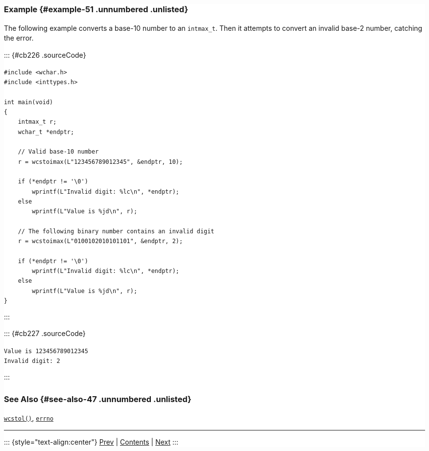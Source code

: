 ### Example {#example-51 .unnumbered .unlisted}

The following example converts a base-10 number to an `intmax_t`. Then it attempts to convert an invalid base-2 number, catching the error.

::: {#cb226 .sourceCode}
``` {.sourceCode .numberSource .c .numberLines}
#include <wchar.h>
#include <inttypes.h>

int main(void)
{
    intmax_t r;
    wchar_t *endptr;

    // Valid base-10 number
    r = wcstoimax(L"123456789012345", &endptr, 10);

    if (*endptr != '\0')
        wprintf(L"Invalid digit: %lc\n", *endptr);
    else
        wprintf(L"Value is %jd\n", r);
    
    // The following binary number contains an invalid digit
    r = wcstoimax(L"0100102010101101", &endptr, 2);

    if (*endptr != '\0')
        wprintf(L"Invalid digit: %lc\n", *endptr);
    else
        wprintf(L"Value is %jd\n", r);
}
```
:::

::: {#cb227 .sourceCode}
``` {.sourceCode .default}
Value is 123456789012345
Invalid digit: 2
```
:::

### See Also {#see-also-47 .unnumbered .unlisted}

[`wcstol()`](wchar.html#man-wcstol), [`errno`](errno.html#errno)

------------------------------------------------------------------------

::: {style="text-align:center"}
[Prev](float.html) \| [Contents](index.html) \| [Next](iso646.html)
:::
